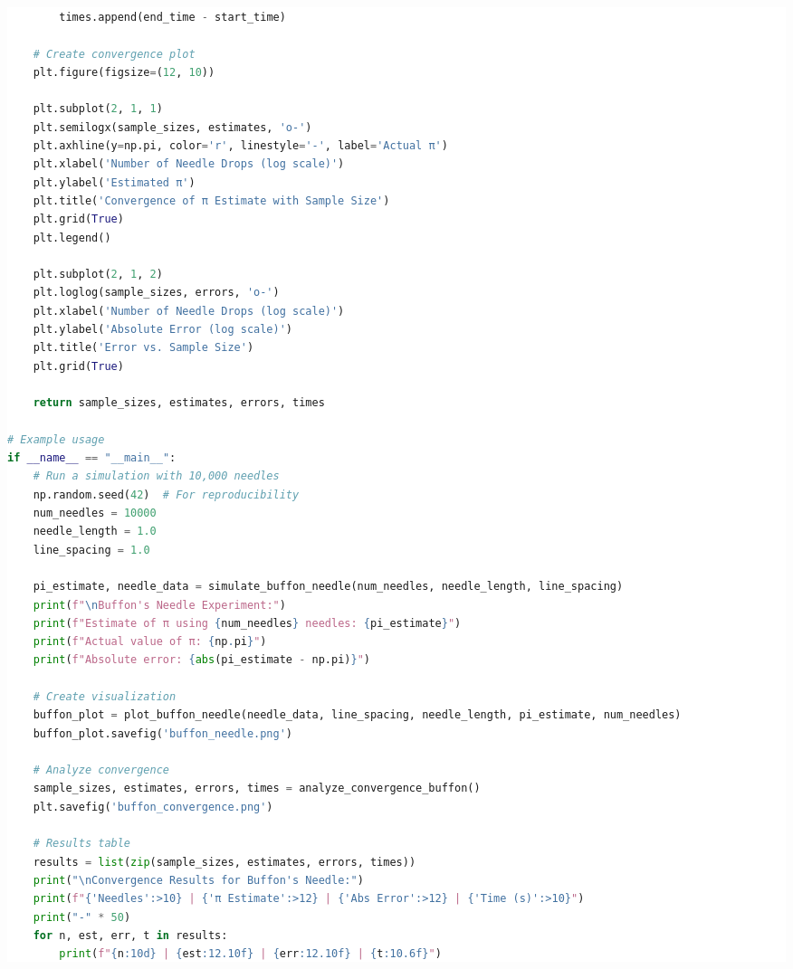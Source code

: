 ```python
        times.append(end_time - start_time)
    
    # Create convergence plot
    plt.figure(figsize=(12, 10))
    
    plt.subplot(2, 1, 1)
    plt.semilogx(sample_sizes, estimates, 'o-')
    plt.axhline(y=np.pi, color='r', linestyle='-', label='Actual π')
    plt.xlabel('Number of Needle Drops (log scale)')
    plt.ylabel('Estimated π')
    plt.title('Convergence of π Estimate with Sample Size')
    plt.grid(True)
    plt.legend()
    
    plt.subplot(2, 1, 2)
    plt.loglog(sample_sizes, errors, 'o-')
    plt.xlabel('Number of Needle Drops (log scale)')
    plt.ylabel('Absolute Error (log scale)')
    plt.title('Error vs. Sample Size')
    plt.grid(True)
    
    return sample_sizes, estimates, errors, times

# Example usage
if __name__ == "__main__":
    # Run a simulation with 10,000 needles
    np.random.seed(42)  # For reproducibility
    num_needles = 10000
    needle_length = 1.0
    line_spacing = 1.0

    pi_estimate, needle_data = simulate_buffon_needle(num_needles, needle_length, line_spacing)
    print(f"\nBuffon's Needle Experiment:")
    print(f"Estimate of π using {num_needles} needles: {pi_estimate}")
    print(f"Actual value of π: {np.pi}")
    print(f"Absolute error: {abs(pi_estimate - np.pi)}")

    # Create visualization
    buffon_plot = plot_buffon_needle(needle_data, line_spacing, needle_length, pi_estimate, num_needles)
    buffon_plot.savefig('buffon_needle.png')

    # Analyze convergence
    sample_sizes, estimates, errors, times = analyze_convergence_buffon()
    plt.savefig('buffon_convergence.png')

    # Results table
    results = list(zip(sample_sizes, estimates, errors, times))
    print("\nConvergence Results for Buffon's Needle:")
    print(f"{'Needles':>10} | {'π Estimate':>12} | {'Abs Error':>12} | {'Time (s)':>10}")
    print("-" * 50)
    for n, est, err, t in results:
        print(f"{n:10d} | {est:12.10f} | {err:12.10f} | {t:10.6f}")
```
